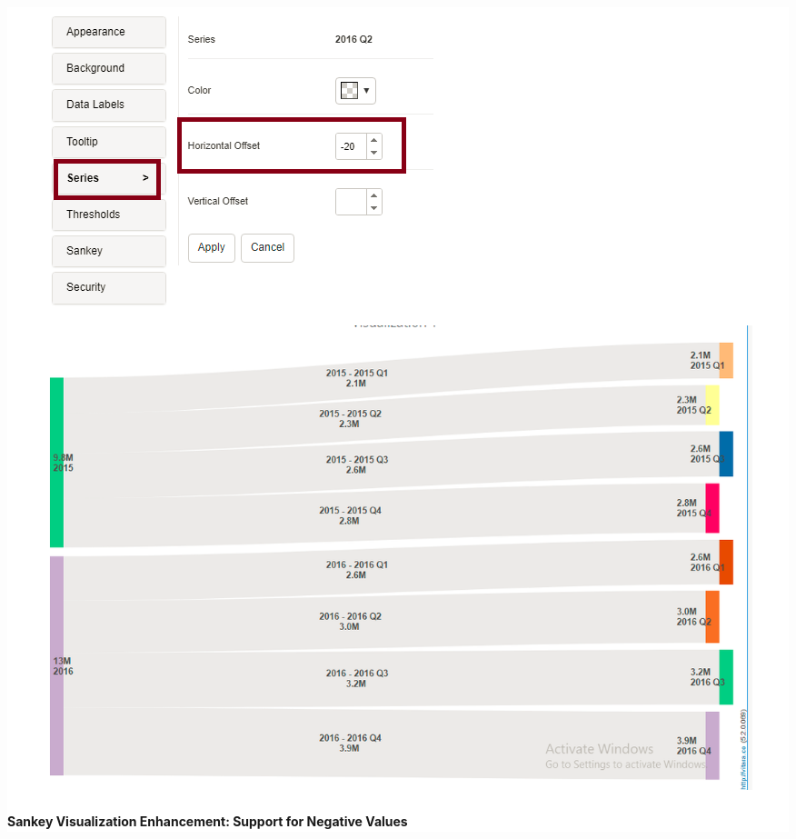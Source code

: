 <figure><img src="../.gitbook/assets/sankey10.png" alt=""><figcaption></figcaption></figure>

<figure><img src="../.gitbook/assets/sankey11.png" alt=""><figcaption></figcaption></figure>

#### Sankey Visualization Enhancement: Support for Negative Values <a href="#sankey-visualization-enhancement-support-for-negative-values" id="sankey-visualization-enhancement-support-for-negative-values"></a>
